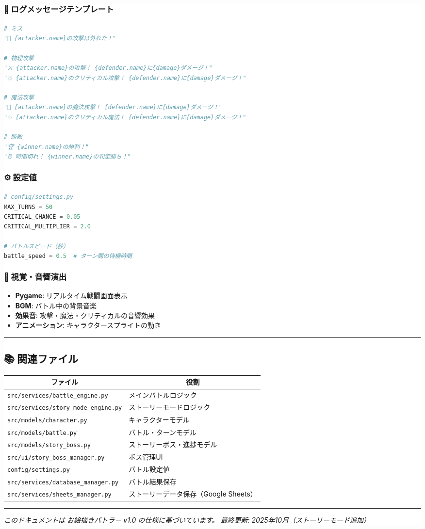 ### 🎨 ログメッセージテンプレート

```python
# ミス
"💨 {attacker.name}の攻撃は外れた！"

# 物理攻撃
"⚔️ {attacker.name}の攻撃！ {defender.name}に{damage}ダメージ！"
"💥 {attacker.name}のクリティカル攻撃！ {defender.name}に{damage}ダメージ！"

# 魔法攻撃
"🔮 {attacker.name}の魔法攻撃！ {defender.name}に{damage}ダメージ！"
"✨ {attacker.name}のクリティカル魔法！ {defender.name}に{damage}ダメージ！"

# 勝敗
"🏆 {winner.name}の勝利！"
"⏰ 時間切れ！ {winner.name}の判定勝ち！"
```

### ⚙️ 設定値

```python
# config/settings.py
MAX_TURNS = 50
CRITICAL_CHANCE = 0.05
CRITICAL_MULTIPLIER = 2.0

# バトルスピード（秒）
battle_speed = 0.5  # ターン間の待機時間
```

### 🎵 視覚・音響演出

- **Pygame**: リアルタイム戦闘画面表示
- **BGM**: バトル中の背景音楽
- **効果音**: 攻撃・魔法・クリティカルの音響効果
- **アニメーション**: キャラクタースプライトの動き

---

## 📚 関連ファイル

| ファイル | 役割 |
|---|---|
| `src/services/battle_engine.py` | メインバトルロジック |
| `src/services/story_mode_engine.py` | ストーリーモードロジック |
| `src/models/character.py` | キャラクターモデル |
| `src/models/battle.py` | バトル・ターンモデル |
| `src/models/story_boss.py` | ストーリーボス・進捗モデル |
| `src/ui/story_boss_manager.py` | ボス管理UI |
| `config/settings.py` | バトル設定値 |
| `src/services/database_manager.py` | バトル結果保存 |
| `src/services/sheets_manager.py` | ストーリーデータ保存（Google Sheets） |

---

*このドキュメントは お絵描きバトラー v1.0 の仕様に基づいています。*
*最終更新: 2025年10月（ストーリーモード追加）*